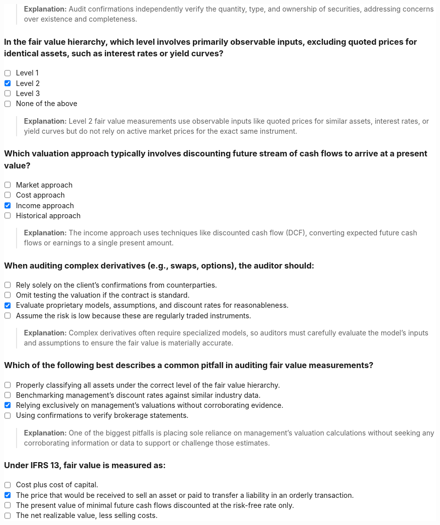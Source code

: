 > **Explanation:** Audit confirmations independently verify the quantity, type, and ownership of securities, addressing concerns over existence and completeness.

### In the fair value hierarchy, which level involves primarily observable inputs, excluding quoted prices for identical assets, such as interest rates or yield curves?

- [ ] Level 1  
- [x] Level 2  
- [ ] Level 3  
- [ ] None of the above  

> **Explanation:** Level 2 fair value measurements use observable inputs like quoted prices for similar assets, interest rates, or yield curves but do not rely on active market prices for the exact same instrument.

### Which valuation approach typically involves discounting future stream of cash flows to arrive at a present value?

- [ ] Market approach  
- [ ] Cost approach  
- [x] Income approach  
- [ ] Historical approach  

> **Explanation:** The income approach uses techniques like discounted cash flow (DCF), converting expected future cash flows or earnings to a single present amount.

### When auditing complex derivatives (e.g., swaps, options), the auditor should:

- [ ] Rely solely on the client’s confirmations from counterparties.  
- [ ] Omit testing the valuation if the contract is standard.  
- [x] Evaluate proprietary models, assumptions, and discount rates for reasonableness.  
- [ ] Assume the risk is low because these are regularly traded instruments.  

> **Explanation:** Complex derivatives often require specialized models, so auditors must carefully evaluate the model’s inputs and assumptions to ensure the fair value is materially accurate.

### Which of the following best describes a common pitfall in auditing fair value measurements?

- [ ] Properly classifying all assets under the correct level of the fair value hierarchy.  
- [ ] Benchmarking management’s discount rates against similar industry data.  
- [x] Relying exclusively on management’s valuations without corroborating evidence.  
- [ ] Using confirmations to verify brokerage statements.  

> **Explanation:** One of the biggest pitfalls is placing sole reliance on management’s valuation calculations without seeking any corroborating information or data to support or challenge those estimates.

### Under IFRS 13, fair value is measured as:

- [ ] Cost plus cost of capital.  
- [x] The price that would be received to sell an asset or paid to transfer a liability in an orderly transaction.  
- [ ] The present value of minimal future cash flows discounted at the risk-free rate only.  
- [ ] The net realizable value, less selling costs.  
